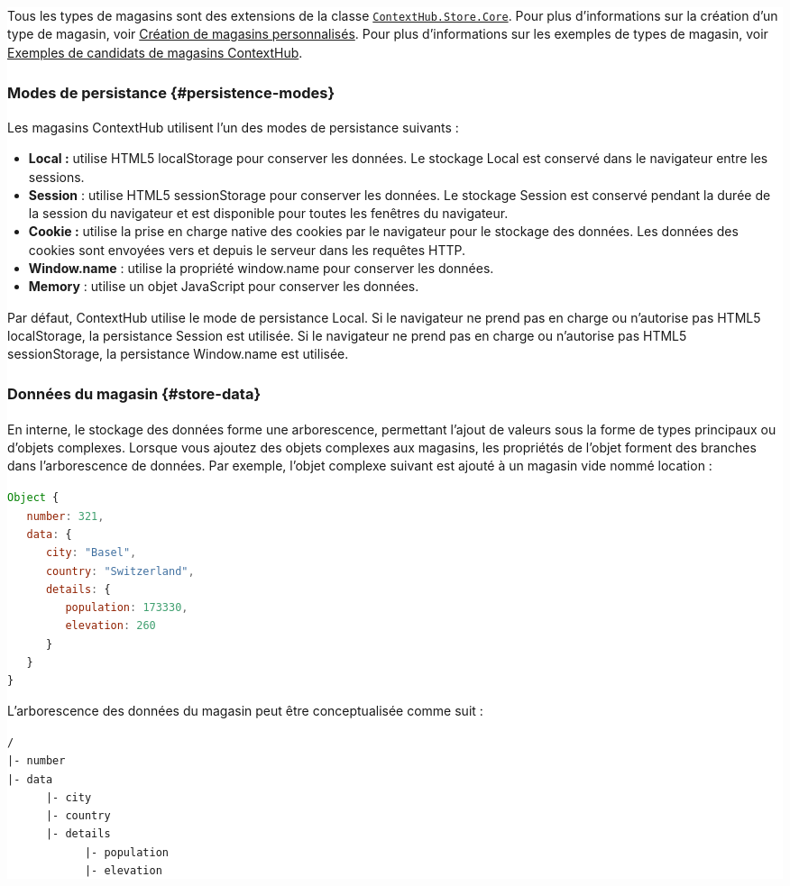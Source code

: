 Tous les types de magasins sont des extensions de la classe [`ContextHub.Store.Core`](contexthub-api.md#contexthub-store-core). Pour plus d’informations sur la création d’un type de magasin, voir [Création de magasins personnalisés](extending-contexthub.md#creating-custom-store-candidates). Pour plus d’informations sur les exemples de types de magasin, voir [Exemples de candidats de magasins ContextHub](sample-stores.md).

### Modes de persistance {#persistence-modes}

Les magasins ContextHub utilisent l’un des modes de persistance suivants :

* **Local :** utilise HTML5 localStorage pour conserver les données. Le stockage Local est conservé dans le navigateur entre les sessions.
* **Session** : utilise HTML5 sessionStorage pour conserver les données. Le stockage Session est conservé pendant la durée de la session du navigateur et est disponible pour toutes les fenêtres du navigateur.
* **Cookie :** utilise la prise en charge native des cookies par le navigateur pour le stockage des données. Les données des cookies sont envoyées vers et depuis le serveur dans les requêtes HTTP.
* **Window.name** : utilise la propriété window.name pour conserver les données.
* **Memory** : utilise un objet JavaScript pour conserver les données.

Par défaut, ContextHub utilise le mode de persistance Local. Si le navigateur ne prend pas en charge ou n’autorise pas HTML5 localStorage, la persistance Session est utilisée. Si le navigateur ne prend pas en charge ou n’autorise pas HTML5 sessionStorage, la persistance Window.name est utilisée.

### Données du magasin {#store-data}

En interne, le stockage des données forme une arborescence, permettant l’ajout de valeurs sous la forme de types principaux ou d’objets complexes. Lorsque vous ajoutez des objets complexes aux magasins, les propriétés de l’objet forment des branches dans l’arborescence de données. Par exemple, l’objet complexe suivant est ajouté à un magasin vide nommé location :

```javascript
Object {
   number: 321,
   data: {
      city: "Basel",
      country: "Switzerland",
      details: {
         population: 173330,
         elevation: 260
      }
   }
}
```

L’arborescence des données du magasin peut être conceptualisée comme suit :

```text
/
|- number
|- data
      |- city
      |- country
      |- details
            |- population
            |- elevation
```
